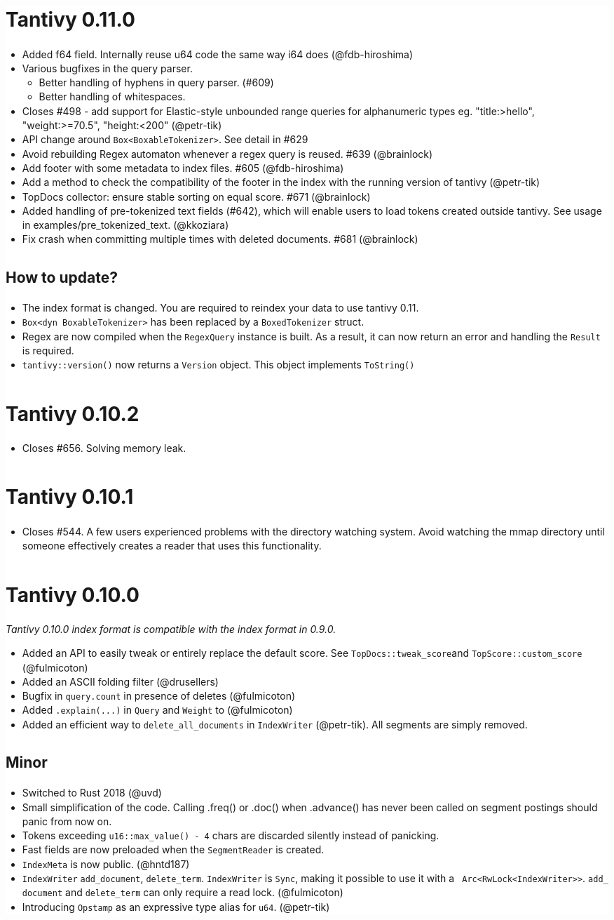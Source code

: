 
Tantivy 0.11.0
=====================

- Added f64 field. Internally reuse u64 code the same way i64 does (@fdb-hiroshima)
- Various bugfixes in the query parser.
    - Better handling of hyphens in query parser. (#609)
    - Better handling of whitespaces.
- Closes #498 - add support for Elastic-style unbounded range queries for alphanumeric types eg. "title:>hello", "weight:>=70.5", "height:<200" (@petr-tik)
- API change around `Box<BoxableTokenizer>`. See detail in #629
- Avoid rebuilding Regex automaton whenever a regex query is reused. #639 (@brainlock)
- Add footer with some metadata to index files. #605 (@fdb-hiroshima)
- Add a method to check the compatibility of the footer in the index with the running version of tantivy (@petr-tik)
- TopDocs collector: ensure stable sorting on equal score. #671 (@brainlock)
- Added handling of pre-tokenized text fields (#642), which will enable users to
  load tokens created outside tantivy. See usage in examples/pre_tokenized_text. (@kkoziara)
- Fix crash when committing multiple times with deleted documents. #681 (@brainlock)

## How to update?

- The index format is changed. You are required to reindex your data to use tantivy 0.11.
- `Box<dyn BoxableTokenizer>` has been replaced by a `BoxedTokenizer` struct.
- Regex are now compiled when the `RegexQuery` instance is built. As a result, it can now return
an error and handling the `Result` is required.
- `tantivy::version()` now returns a `Version` object. This object implements `ToString()`

Tantivy 0.10.2
=====================

- Closes #656. Solving memory leak.

Tantivy 0.10.1
=====================

- Closes #544.  A few users experienced problems with the directory watching system.
Avoid watching the mmap directory until someone effectively creates a reader that uses
this functionality.


Tantivy 0.10.0
=====================

*Tantivy 0.10.0 index format is compatible with the index format in 0.9.0.*

- Added an API to easily tweak or entirely replace the
 default score. See `TopDocs::tweak_score`and `TopScore::custom_score` (@fulmicoton)
- Added an ASCII folding filter (@drusellers)
- Bugfix in `query.count` in presence of deletes (@fulmicoton)
- Added `.explain(...)` in `Query` and `Weight` to (@fulmicoton)
- Added an efficient way to `delete_all_documents` in `IndexWriter` (@petr-tik).
  All segments are simply removed.

Minor
---------
- Switched to Rust 2018 (@uvd)
- Small simplification of the code.
Calling .freq() or .doc() when .advance() has never been called
on segment postings should panic from now on.
- Tokens exceeding `u16::max_value() - 4` chars are discarded silently instead of panicking.
- Fast fields are now preloaded when the `SegmentReader` is created.
- `IndexMeta` is now public.  (@hntd187)
- `IndexWriter` `add_document`, `delete_term`. `IndexWriter` is `Sync`, making it possible to use it with a `
Arc<RwLock<IndexWriter>>`. `add_document` and `delete_term` can
only require a read lock. (@fulmicoton)
- Introducing `Opstamp` as an expressive type alias for `u64`. (@petr-tik)